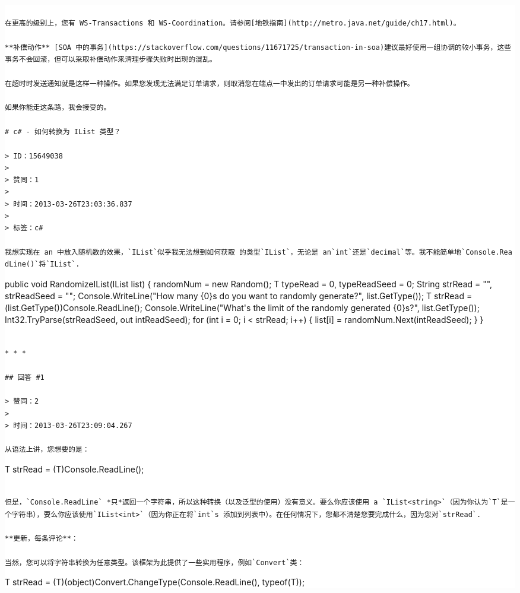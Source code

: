 ```

在更高的级别上，您有 WS-Transactions 和 WS-Coordination。请参阅[地铁指南](http://metro.java.net/guide/ch17.html)。

**补偿动作** [SOA 中的事务](https://stackoverflow.com/questions/11671725/transaction-in-soa)建议最好使用一组协调的较小事务，这些事务不会回滚，但可以采取补偿动作来清理步骤失败时出现的混乱。

在超时时发送通知就是这样一种操作。如果您发现无法满足订单请求，则取消您在端点一中发出的订单请求可能是另一种补偿操作。

如果你能走这条路，我会接受的。

# c# - 如何转换为 IList 类型？

> ID：15649038
> 
> 赞同：1
> 
> 时间：2013-03-26T23:03:36.837
> 
> 标签：c#

我想实现在 an 中放入随机数的效果，`IList`似乎我无法想到如何获取 的类型`IList`，无论是 an`int`还是`decimal`等。我不能简单地`Console.ReadLine()`将`IList`.

```
public void RandomizeIList<T>(IList<T> list)
{
    randomNum = new Random();
    T typeRead = 0, typeReadSeed = 0;
    String strRead = "", strReadSeed = "";
    Console.WriteLine("How many {0}s do you want to randomly generate?", list.GetType());
    T strRead = (list.GetType())Console.ReadLine();
    Console.WriteLine("What's the limit of the randomly generated {0}s?", list.GetType());
    Int32.TryParse(strReadSeed, out intReadSeed);
    for (int i = 0; i < strRead; i++)
    {
        list[i] = randomNum.Next(intReadSeed);
    }
} 
```

* * *

## 回答 #1

> 赞同：2
> 
> 时间：2013-03-26T23:09:04.267

从语法上讲，您想要的是：

```
T strRead = (T)Console.ReadLine(); 
```

但是，`Console.ReadLine` *只*返回一个字符串，所以这种转换（以及泛型的使用）没有意义。要么你应该使用 a `IList<string>`（因为你认为`T`是一个字符串），要么你应该使用`IList<int>`（因为你正在将`int`s 添加到列表中）。在任何情况下，您都不清楚您要完成什么，因为您对`strRead`.

**更新，每条评论**：

当然，您可以将字符串转换为任意类型。该框架为此提供了一些实用程序，例如`Convert`类：

```
T strRead = (T)(object)Convert.ChangeType(Console.ReadLine(), typeof(T)); 
```
```